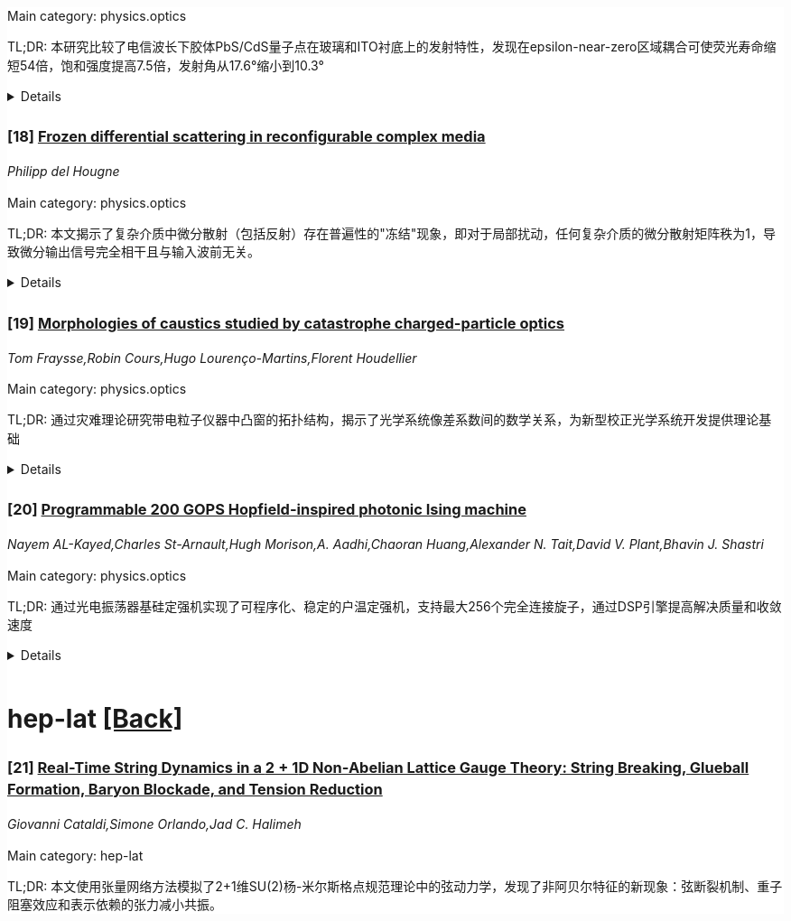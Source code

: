 Main category: physics.optics

TL;DR: 本研究比较了电信波长下胶体PbS/CdS量子点在玻璃和ITO衬底上的发射特性，发现在epsilon-near-zero区域耦合可使荧光寿命缩短54倍，饱和强度提高7.5倍，发射角从17.6°缩小到10.3°


<details><summary>Details</summary></details>


### [18] [Frozen differential scattering in reconfigurable complex media](https://arxiv.org/abs/2509.09506)
*Philipp del Hougne*

Main category: physics.optics

TL;DR: 本文揭示了复杂介质中微分散射（包括反射）存在普遍性的"冻结"现象，即对于局部扰动，任何复杂介质的微分散射矩阵秩为1，导致微分输出信号完全相干且与输入波前无关。


<details><summary>Details</summary></details>


### [19] [Morphologies of caustics studied by catastrophe charged-particle optics](https://arxiv.org/abs/2509.09551)
*Tom Fraysse,Robin Cours,Hugo Lourenço-Martins,Florent Houdellier*

Main category: physics.optics

TL;DR: 通过灾难理论研究带电粒子仪器中凸窗的拓扑结构，揭示了光学系统像差系数间的数学关系，为新型校正光学系统开发提供理论基础


<details><summary>Details</summary></details>


### [20] [Programmable 200 GOPS Hopfield-inspired photonic Ising machine](https://arxiv.org/abs/2509.09581)
*Nayem AL-Kayed,Charles St-Arnault,Hugh Morison,A. Aadhi,Chaoran Huang,Alexander N. Tait,David V. Plant,Bhavin J. Shastri*

Main category: physics.optics

TL;DR: 通过光电振荡器基硅定强机实现了可程序化、稳定的户温定强机，支持最大256个完全连接旋子，通过DSP引擎提高解决质量和收敛速度


<details><summary>Details</summary></details>


<div id='hep-lat'></div>

# hep-lat [[Back]](#toc)

### [21] [Real-Time String Dynamics in a $2+1$D Non-Abelian Lattice Gauge Theory: String Breaking, Glueball Formation, Baryon Blockade, and Tension Reduction](https://arxiv.org/abs/2509.08868)
*Giovanni Cataldi,Simone Orlando,Jad C. Halimeh*

Main category: hep-lat

TL;DR: 本文使用张量网络方法模拟了2+1维SU(2)杨-米尔斯格点规范理论中的弦动力学，发现了非阿贝尔特征的新现象：弦断裂机制、重子阻塞效应和表示依赖的张力减小共振。
